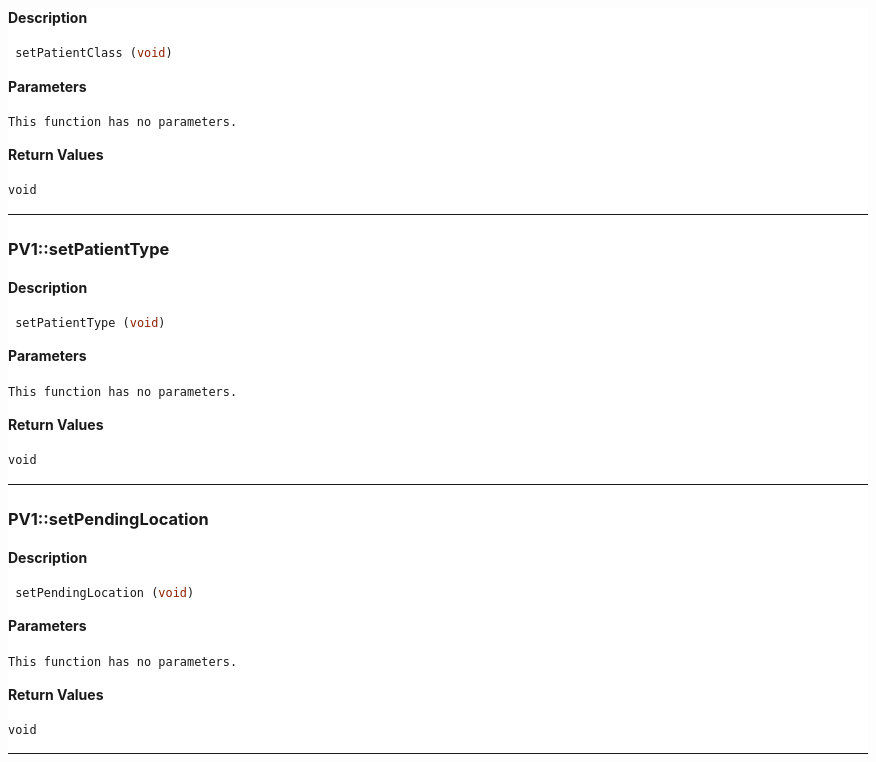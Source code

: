 **Description**

```php
 setPatientClass (void)
```

 

 

**Parameters**

`This function has no parameters.`

**Return Values**

`void`


<hr />


### PV1::setPatientType  

**Description**

```php
 setPatientType (void)
```

 

 

**Parameters**

`This function has no parameters.`

**Return Values**

`void`


<hr />


### PV1::setPendingLocation  

**Description**

```php
 setPendingLocation (void)
```

 

 

**Parameters**

`This function has no parameters.`

**Return Values**

`void`


<hr />
